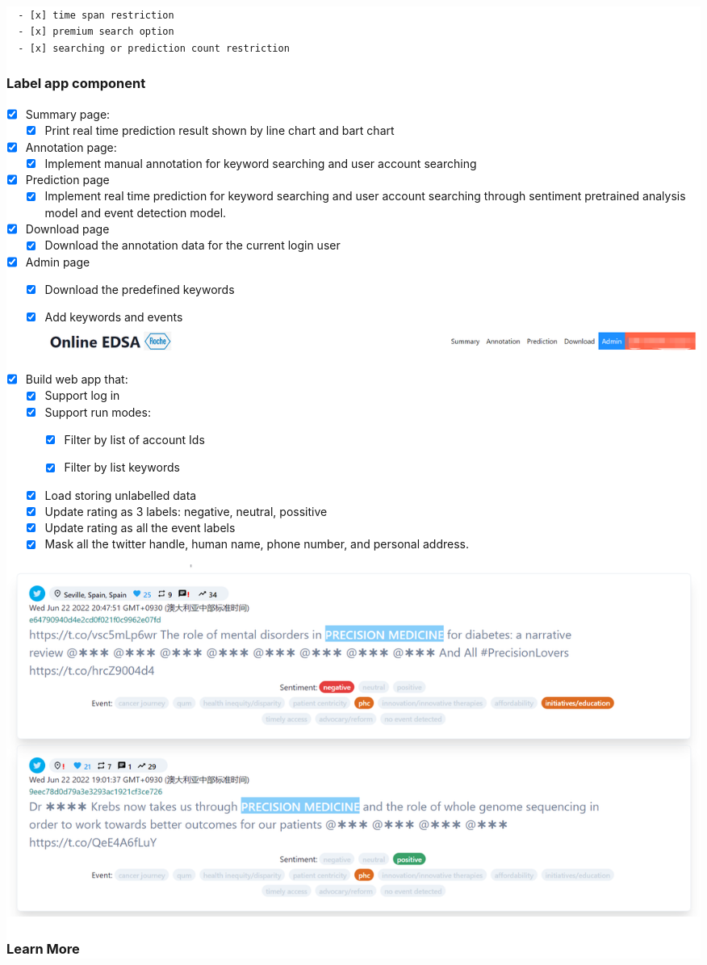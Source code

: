       - [x] time span restriction
      - [x] premium search option
      - [x] searching or prediction count restriction
### Label app component
- [x] Summary page:
  - [x] Print real time prediction result shown by line chart and bart chart
- [x] Annotation page:
  - [x] Implement manual annotation for keyword searching and user account searching
- [x] Prediction page
  - [x] Implement real time prediction for keyword searching and user account searching through sentiment 
pretrained analysis model and event detection model.
- [x] Download page
  - [x] Download the annotation data for the current login user
- [x] Admin page
  - [x] Download the predefined keywords
  - [x] Add keywords and events
![example](./images/component.png)
      
    
- [x] Build web app that:
  - [x] Support log in
  - [x] Support run modes:
    - [x] Filter by list of account Ids
    - [x] Filter by list keywords
  

  - [x] Load storing unlabelled data
  - [x] Update rating as 3 labels: negative, neutral, possitive
  - [x] Update rating as all the  event labels
  - [x] Mask all the twitter handle, human name, phone number, and personal address.

![example](./images/labellingTool.png) 
### Learn More
